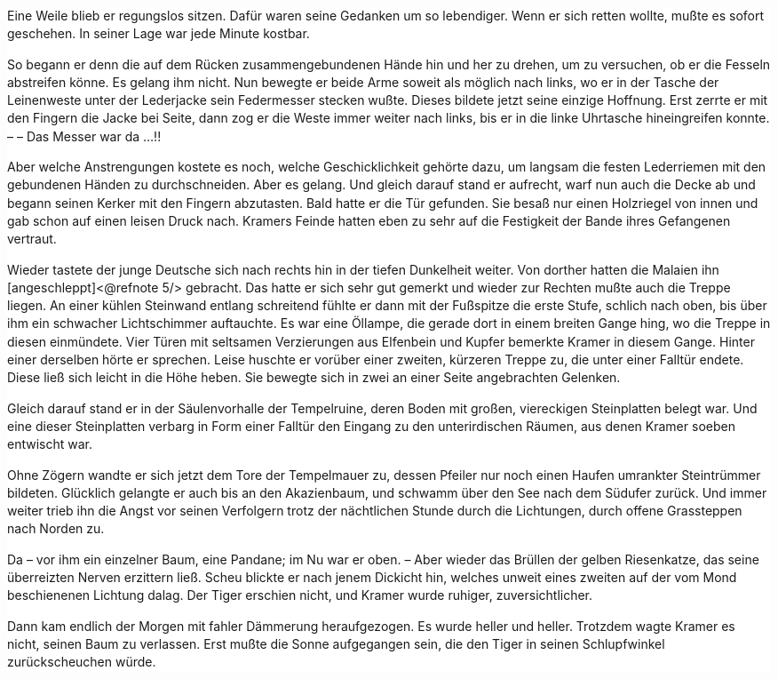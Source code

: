 Eine Weile blieb er regungslos sitzen. Dafür waren seine Gedanken um so
lebendiger. Wenn er sich retten wollte, mußte es sofort geschehen. In seiner
Lage war jede Minute kostbar.

So begann er denn die auf dem Rücken zusammengebundenen Hände hin und her zu
drehen, um zu versuchen, ob er die Fesseln abstreifen könne. Es gelang ihm
nicht. Nun bewegte er beide Arme soweit als möglich nach links, wo er in der
Tasche der Leinenweste unter der Lederjacke sein Federmesser stecken wußte.
Dieses bildete jetzt seine einzige Hoffnung. Erst zerrte er mit den Fingern die
Jacke bei Seite, dann zog er die Weste immer weiter nach links, bis er in die
linke Uhrtasche hineingreifen konnte. – – Das Messer war da …!!

Aber welche Anstrengungen kostete es noch, welche Geschicklichkeit gehörte
dazu, um langsam die festen Lederriemen mit den gebundenen Händen zu
durchschneiden. Aber es gelang. Und gleich darauf stand er aufrecht, warf nun
auch die Decke ab und begann seinen Kerker mit den Fingern abzutasten. Bald
hatte er die Tür gefunden. Sie besaß nur einen Holzriegel von innen und gab
schon auf einen leisen Druck nach. Kramers Feinde hatten eben zu sehr auf die
Festigkeit der Bande ihres Gefangenen vertraut.

Wieder tastete der junge Deutsche sich nach rechts hin in der tiefen Dunkelheit
weiter. Von dorther hatten die Malaien ihn [angeschleppt]<@refnote 5/>
gebracht. Das hatte er sich sehr gut gemerkt und wieder zur Rechten mußte auch
die Treppe liegen. An einer kühlen Steinwand entlang schreitend fühlte er dann
mit der Fußspitze die erste Stufe, schlich nach oben, bis über ihm ein
schwacher Lichtschimmer auftauchte. Es war eine Öllampe, die gerade dort in
einem breiten Gange hing, wo die Treppe in diesen einmündete. Vier Türen mit
seltsamen Verzierungen aus Elfenbein und Kupfer bemerkte Kramer in diesem
Gange. Hinter einer derselben hörte er sprechen. Leise huschte er vorüber einer
zweiten, kürzeren Treppe zu, die unter einer Falltür endete. Diese ließ sich
leicht in die Höhe heben. Sie bewegte sich in zwei an einer Seite angebrachten
Gelenken.

Gleich darauf stand er in der Säulenvorhalle der Tempelruine, deren Boden mit
großen, viereckigen Steinplatten belegt war. Und eine dieser Steinplatten
verbarg in Form einer Falltür den Eingang zu den unterirdischen Räumen, aus
denen Kramer soeben entwischt war.

Ohne Zögern wandte er sich jetzt dem Tore der Tempelmauer zu, dessen Pfeiler
nur noch einen Haufen umrankter Steintrümmer bildeten. Glücklich gelangte er
auch bis an den Akazienbaum, und schwamm über den See nach dem Südufer zurück.
Und immer weiter trieb ihn die Angst vor seinen Verfolgern trotz der
nächtlichen Stunde durch die Lichtungen, durch offene Grassteppen nach Norden
zu.

Da – vor ihm ein einzelner Baum, eine Pandane; im Nu war er oben. – Aber wieder
das Brüllen der gelben Riesenkatze, das seine überreizten Nerven erzittern
ließ. Scheu blickte er nach jenem Dickicht hin, welches unweit eines zweiten
auf der vom Mond beschienenen Lichtung dalag. Der Tiger erschien nicht, und
Kramer wurde ruhiger, zuversichtlicher.

Dann kam endlich der Morgen mit fahler Dämmerung heraufgezogen. Es wurde heller
und heller. Trotzdem wagte Kramer es nicht, seinen Baum zu verlassen. Erst
mußte die Sonne aufgegangen sein, die den Tiger in seinen Schlupfwinkel
zurückscheuchen würde.
